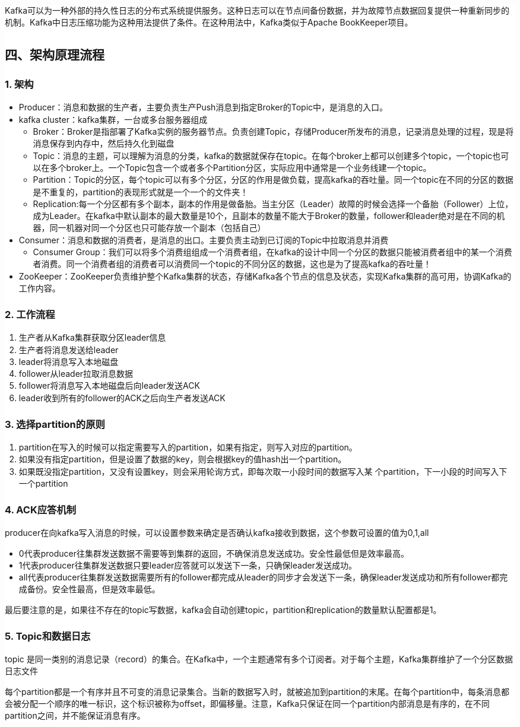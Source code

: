 Kafka可以为一种外部的持久性日志的分布式系统提供服务。这种日志可以在节点间备份数据，并为故障节点数据回复提供一种重新同步的机制。Kafka中日志压缩功能为这种用法提供了条件。在这种用法中，Kafka类似于Apache BookKeeper项目。

## 四、架构原理流程

### 1. 架构

* Producer：消息和数据的生产者，主要负责生产Push消息到指定Broker的Topic中，是消息的⼊口。
* kafka cluster：kafka集群，一台或多台服务器组成
  * Broker：Broker是指部署了Kafka实例的服务器节点。负责创建Topic，存储Producer所发布的消息，记录消息处理的过程，现是将消息保存到内存中，然后持久化到磁盘
  * Topic：消息的主题，可以理解为消息的分类，kafka的数据就保存在topic。在每个broker上都可以创建多个topic，一个topic也可以在多个broker上。一个Topic包含一个或者多个Partition分区，实际应用中通常是一个业务线建一个topic。
  * Partition：Topic的分区，每个topic可以有多个分区，分区的作用是做负载，提高kafka的吞吐量。同一个topic在不同的分区的数据是不重复的，partition的表现形式就是一个一个的⽂件夹！
  * Replication:每一个分区都有多个副本，副本的作用是做备胎。当主分区（Leader）故障的时候会选择一个备胎（Follower）上位，成为Leader。在kafka中默认副本的最大数量是10个，且副本的数量不能大于Broker的数量，follower和leader绝对是在不同的机器，同一机器对同一个分区也只可能存放一个副本（包括自己）
* Consumer：消息和数据的消费者，是消息的出口。主要负责主动到已订阅的Topic中拉取消息并消费
  * Consumer Group：我们可以将多个消费组组成一个消费者组，在kafka的设计中同一个分区的数据只能被消费者组中的某一个消费者消费。同一个消费者组的消费者可以消费同一个topic的不同分区的数据，这也是为了提高kafka的吞吐量！
* ZooKeeper：ZooKeeper负责维护整个Kafka集群的状态，存储Kafka各个节点的信息及状态，实现Kafka集群的高可用，协调Kafka的工作内容。

### 2. 工作流程

1. ⽣产者从Kafka集群获取分区leader信息
2. ⽣产者将消息发送给leader
3. leader将消息写入本地磁盘
4. follower从leader拉取消息数据
5. follower将消息写入本地磁盘后向leader发送ACK
6. leader收到所有的follower的ACK之后向生产者发送ACK

### 3. 选择partition的原则

1. partition在写入的时候可以指定需要写入的partition，如果有指定，则写入对应的partition。
2. 如果没有指定partition，但是设置了数据的key，则会根据key的值hash出一个partition。
3. 如果既没指定partition，又没有设置key，则会采用轮询⽅式，即每次取一小段时间的数据写入某
个partition，下一小段的时间写入下一个partition

### 4. ACK应答机制

producer在向kafka写入消息的时候，可以设置参数来确定是否确认kafka接收到数据，这个参数可设置的值为0,1,all
* 0代表producer往集群发送数据不需要等到集群的返回，不确保消息发送成功。安全性最低但是效率最高。
* 1代表producer往集群发送数据只要leader应答就可以发送下一条，只确保leader发送成功。
* all代表producer往集群发送数据需要所有的follower都完成从leader的同步才会发送下一条，确保leader发送成功和所有follower都完成备份。安全性最高，但是效率最低。
  
最后要注意的是，如果往不存在的topic写数据，kafka会⾃动创建topic，partition和replication的数量默认配置都是1。

### 5. Topic和数据⽇志

topic 是同⼀类别的消息记录（record）的集合。在Kafka中，⼀个主题通常有多个订阅者。对于每个主题，Kafka集群维护了⼀个分区数据⽇志⽂件

每个partition都是⼀个有序并且不可变的消息记录集合。当新的数据写⼊时，就被追加到partition的末尾。在每个partition中，每条消息都会被分配⼀个顺序的唯⼀标识，这个标识被称为offset，即偏移量。注意，Kafka只保证在同⼀个partition内部消息是有序的，在不同partition之间，并不能保证消息有序。
